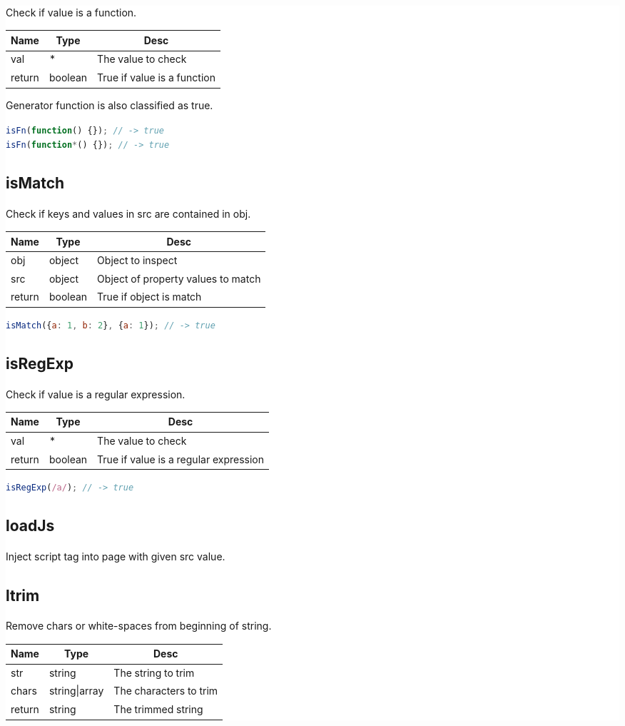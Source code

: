 Check if value is a function.

 |Name  |Type   |Desc                       |
 |------|-------|---------------------------|
 |val   |*      |The value to check         |
 |return|boolean|True if value is a function|

 Generator function is also classified as true.

 ```javascript
 isFn(function() {}); // -> true
 isFn(function*() {}); // -> true
 ```

## isMatch 

Check if keys and values in src are contained in obj.

 |Name  |Type   |Desc                              |
 |------|-------|----------------------------------|
 |obj   |object |Object to inspect                 |
 |src   |object |Object of property values to match|
 |return|boolean|True if object is match           |

 ```javascript
 isMatch({a: 1, b: 2}, {a: 1}); // -> true
 ```

## isRegExp 

Check if value is a regular expression.

 |Name  |Type   |Desc                                 |
 |------|-------|-------------------------------------|
 |val   |*      |The value to check                   |
 |return|boolean|True if value is a regular expression|

 ```javascript
 isRegExp(/a/); // -> true
 ```

## loadJs 

Inject script tag into page with given src value.

## ltrim 

Remove chars or white-spaces from beginning of string.

 |Name  |Type         |Desc                  |
 |------|-------------|----------------------|
 |str   |string       |The string to trim    |
 |chars |string\|array|The characters to trim|
 |return|string       |The trimmed string    |
